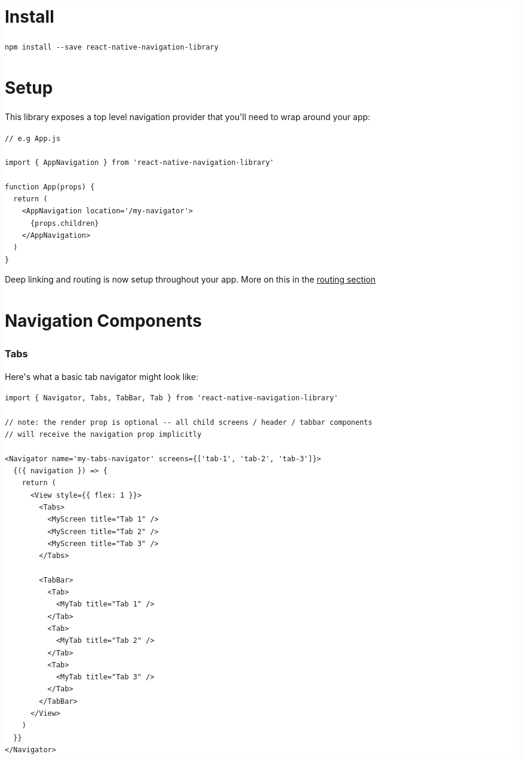 # Install

`npm install --save react-native-navigation-library`

# Setup

This library exposes a top level navigation provider that you'll need to wrap around your app:

```
// e.g App.js

import { AppNavigation } from 'react-native-navigation-library'

function App(props) {
  return (
    <AppNavigation location='/my-navigator'>
      {props.children}
    </AppNavigation>
  )
}

```

Deep linking and routing is now setup throughout your app. More on this in the [routing section](#routing)

# Navigation Components

### Tabs

Here's what a basic tab navigator might look like:

```
import { Navigator, Tabs, TabBar, Tab } from 'react-native-navigation-library'

// note: the render prop is optional -- all child screens / header / tabbar components
// will receive the navigation prop implicitly

<Navigator name='my-tabs-navigator' screens={['tab-1', 'tab-2', 'tab-3']}>
  {({ navigation }) => {
    return (
      <View style={{ flex: 1 }}>
        <Tabs>
          <MyScreen title="Tab 1" />
          <MyScreen title="Tab 2" />
          <MyScreen title="Tab 3" />
        </Tabs>

        <TabBar>
          <Tab>
            <MyTab title="Tab 1" />
          </Tab>
          <Tab>
            <MyTab title="Tab 2" />
          </Tab>
          <Tab>
            <MyTab title="Tab 3" />
          </Tab>
        </TabBar>
      </View>
    )
  }}
</Navigator>
```